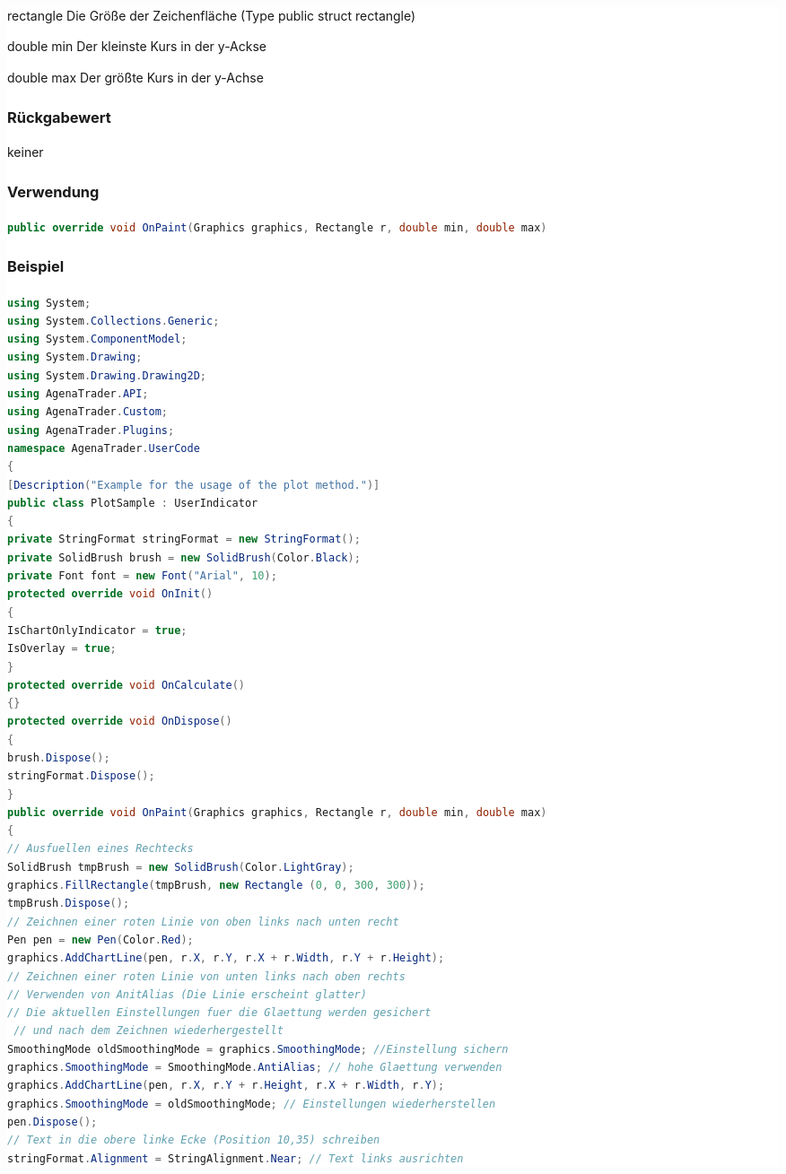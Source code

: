 rectangle Die Größe der Zeichenfläche (Type public struct rectangle)

double min Der kleinste Kurs in der y-Ackse

double max Der größte Kurs in der y-Achse

### Rückgabewert
keiner

### Verwendung
```cs
public override void OnPaint(Graphics graphics, Rectangle r, double min, double max)
```

### Beispiel
```cs
using System;
using System.Collections.Generic;
using System.ComponentModel;
using System.Drawing;
using System.Drawing.Drawing2D;
using AgenaTrader.API;
using AgenaTrader.Custom;
using AgenaTrader.Plugins;
namespace AgenaTrader.UserCode
{
[Description("Example for the usage of the plot method.")]
public class PlotSample : UserIndicator
{
private StringFormat stringFormat = new StringFormat();
private SolidBrush brush = new SolidBrush(Color.Black);
private Font font = new Font("Arial", 10);
protected override void OnInit()
{
IsChartOnlyIndicator = true;
IsOverlay = true;
}
protected override void OnCalculate()
{}
protected override void OnDispose()
{
brush.Dispose();
stringFormat.Dispose();
}
public override void OnPaint(Graphics graphics, Rectangle r, double min, double max)
{
// Ausfuellen eines Rechtecks
SolidBrush tmpBrush = new SolidBrush(Color.LightGray);
graphics.FillRectangle(tmpBrush, new Rectangle (0, 0, 300, 300));
tmpBrush.Dispose();
// Zeichnen einer roten Linie von oben links nach unten recht
Pen pen = new Pen(Color.Red);
graphics.AddChartLine(pen, r.X, r.Y, r.X + r.Width, r.Y + r.Height);
// Zeichnen einer roten Linie von unten links nach oben rechts
// Verwenden von AnitAlias (Die Linie erscheint glatter)
// Die aktuellen Einstellungen fuer die Glaettung werden gesichert
 // und nach dem Zeichnen wiederhergestellt
SmoothingMode oldSmoothingMode = graphics.SmoothingMode; //Einstellung sichern
graphics.SmoothingMode = SmoothingMode.AntiAlias; // hohe Glaettung verwenden
graphics.AddChartLine(pen, r.X, r.Y + r.Height, r.X + r.Width, r.Y);
graphics.SmoothingMode = oldSmoothingMode; // Einstellungen wiederherstellen
pen.Dispose();
// Text in die obere linke Ecke (Position 10,35) schreiben
stringFormat.Alignment = StringAlignment.Near; // Text links ausrichten
```